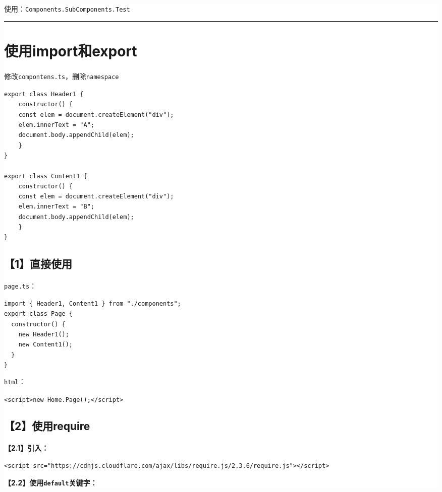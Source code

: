 使用：`Components.SubComponents.Test`

---

# 使用import和export

修改`compontens.ts`，删除`namespace`

```
export class Header1 {
    constructor() {
    const elem = document.createElement("div");
    elem.innerText = "A";
    document.body.appendChild(elem);
    }
}

export class Content1 {
    constructor() {
    const elem = document.createElement("div");
    elem.innerText = "B";
    document.body.appendChild(elem);
    }
}
```

## 【1】直接使用

`page.ts`：

```
import { Header1, Content1 } from "./components";
export class Page {
  constructor() {
    new Header1();
    new Content1();
  }
}
```

`html`：

```
<script>new Home.Page();</script>
```

## 【2】使用require

**【2.1】引入：**

```
<script src="https://cdnjs.cloudflare.com/ajax/libs/require.js/2.3.6/require.js"></script>
```

**【2.2】使用`default`关键字：**
